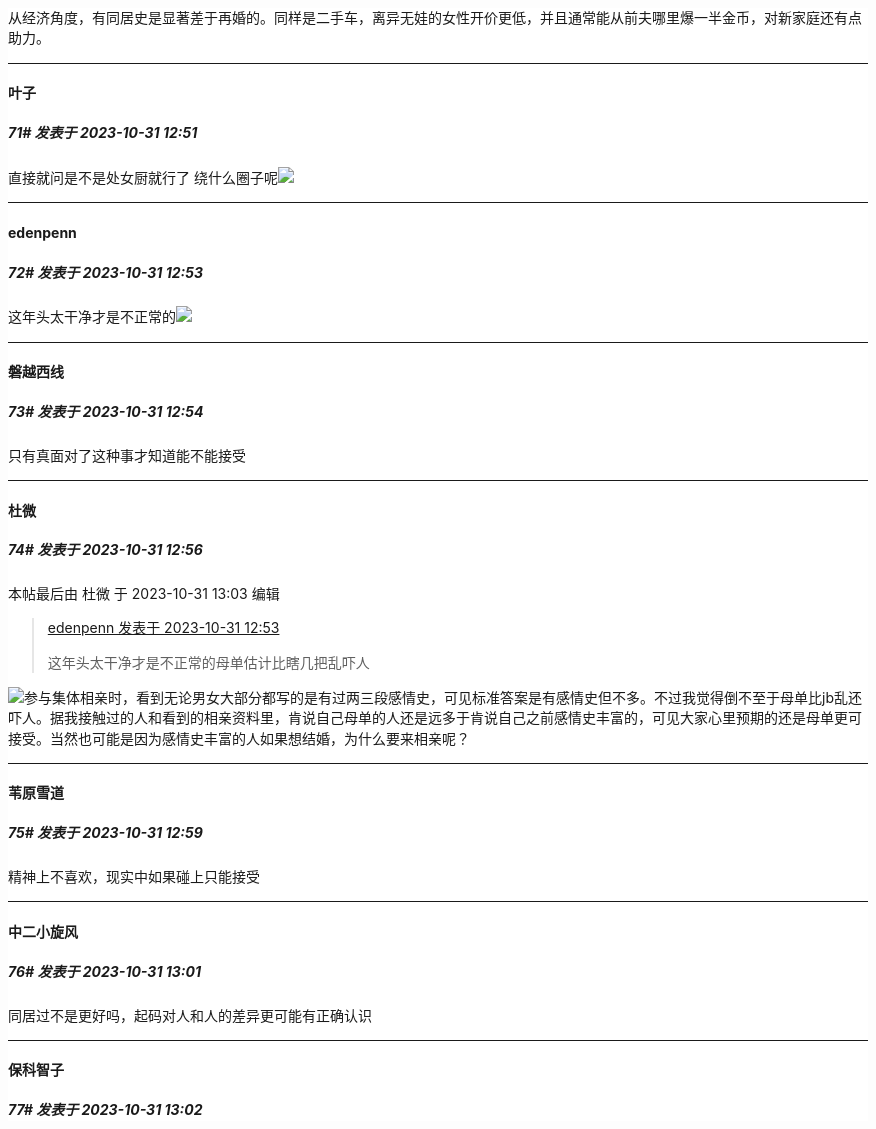 从经济角度，有同居史是显著差于再婚的。同样是二手车，离异无娃的女性开价更低，并且通常能从前夫哪里爆一半金币，对新家庭还有点助力。

*****

####  叶子  
##### 71#       发表于 2023-10-31 12:51

直接就问是不是处女厨就行了 绕什么圈子呢<img src="https://static.saraba1st.com/image/smiley/face2017/048.png" referrerpolicy="no-referrer">

*****

####  edenpenn  
##### 72#       发表于 2023-10-31 12:53

这年头太干净才是不正常的<img src="https://static.saraba1st.com/image/smiley/face2017/067.png" referrerpolicy="no-referrer">


*****

####  磐越西线  
##### 73#       发表于 2023-10-31 12:54

只有真面对了这种事才知道能不能接受

*****

####  杜微  
##### 74#       发表于 2023-10-31 12:56

 本帖最后由 杜微 于 2023-10-31 13:03 编辑 
<blockquote><a href="httphttps://bbs.saraba1st.com/2b/forum.php?mod=redirect&amp;goto=findpost&amp;pid=62891219&amp;ptid=2158825" target="_blank">edenpenn 发表于 2023-10-31 12:53</a>

这年头太干净才是不正常的母单估计比瞎几把乱吓人</blockquote>

<img src="https://static.saraba1st.com/image/smiley/face2017/067.png" referrerpolicy="no-referrer">参与集体相亲时，看到无论男女大部分都写的是有过两三段感情史，可见标准答案是有感情史但不多。不过我觉得倒不至于母单比jb乱还吓人。据我接触过的人和看到的相亲资料里，肯说自己母单的人还是远多于肯说自己之前感情史丰富的，可见大家心里预期的还是母单更可接受。当然也可能是因为感情史丰富的人如果想结婚，为什么要来相亲呢？

*****

####  苇原雪道  
##### 75#       发表于 2023-10-31 12:59

精神上不喜欢，现实中如果碰上只能接受

*****

####  中二小旋风  
##### 76#       发表于 2023-10-31 13:01

同居过不是更好吗，起码对人和人的差异更可能有正确认识

*****

####  保科智子  
##### 77#       发表于 2023-10-31 13:02
